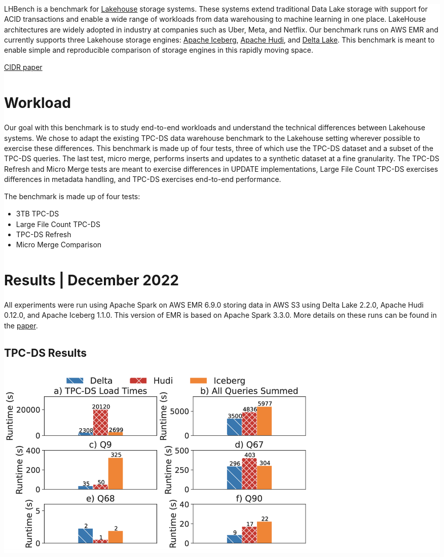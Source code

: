LHBench is a benchmark for [Lakehouse](https://www.cidrdb.org/cidr2021/papers/cidr2021_paper17.pdf) storage systems. These systems extend traditional Data Lake storage with support for ACID transactions and enable a wide range of workloads from data warehousing to machine learning in one place. LakeHouse architectures are widely adopted in industry at companies such as Uber, Meta, and Netflix. Our benchmark runs on AWS EMR and currently supports three Lakehouse storage engines: [Apache Iceberg](http://iceberg.apache.org), [Apache Hudi](http://hudi.apache.org), and [Delta Lake](http://delta.io). This benchmark is meant to enable simple and reproducible comparison of storage engines in this rapidly moving space.

[CIDR paper](https://www.cidrdb.org/cidr2023/papers/p92-jain.pdf)

# Workload
Our goal with this benchmark is to study end-to-end workloads and understand the technical differences between Lakehouse systems. We chose to adapt the existing TPC-DS data warehouse benchmark to the Lakehouse setting wherever possible to exercise these differences. This benchmark is made up of four tests, three of which use the TPC-DS dataset and a subset of the TPC-DS queries. The last test, micro merge, performs inserts and updates to a synthetic dataset at a fine granularity. The TPC-DS Refresh and Micro Merge tests are meant to exercise differences in UPDATE implementations, Large File Count TPC-DS exercises differences in metadata handling, and TPC-DS exercises end-to-end performance.

The benchmark is made up of four tests:
* 3TB TPC-DS
* Large File Count TPC-DS
* TPC-DS Refresh
* Micro Merge Comparison

# Results | December 2022
All experiments were run using Apache Spark on AWS EMR 6.9.0 storing data in AWS S3 using Delta Lake 2.2.0, Apache Hudi 0.12.0, and Apache Iceberg 1.1.0. This version of EMR is based on Apache Spark 3.3.0. More details on these runs can be found in the [paper](https://www.cidrdb.org/cidr2023/papers/p92-jain.pdf).
				
## TPC-DS Results

<img src="images/3tb-tpcds-dec2022.png" width=600/>
